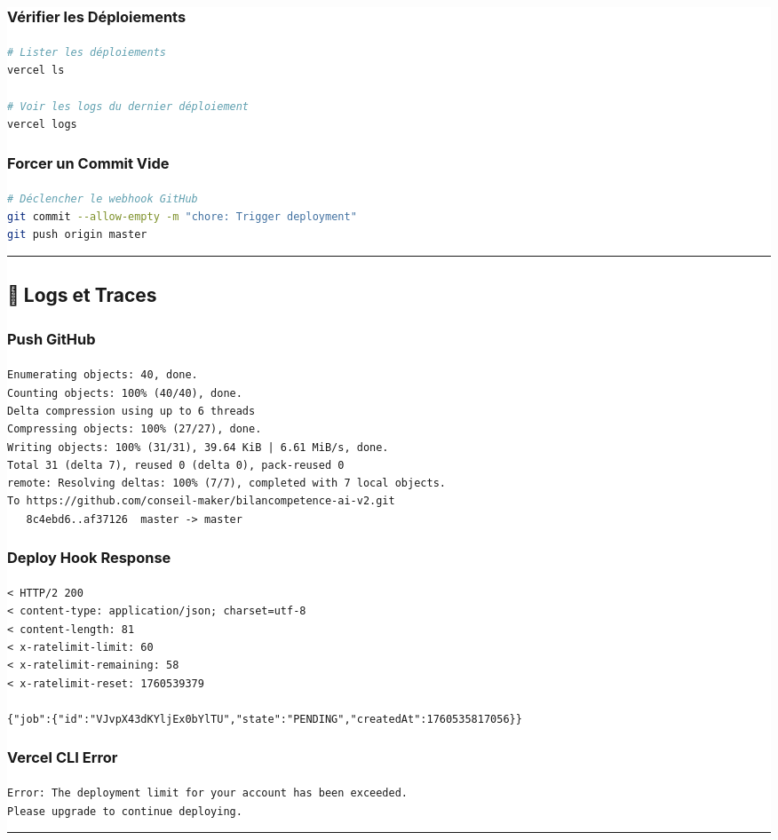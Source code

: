 ### Vérifier les Déploiements
```bash
# Lister les déploiements
vercel ls

# Voir les logs du dernier déploiement
vercel logs
```

### Forcer un Commit Vide
```bash
# Déclencher le webhook GitHub
git commit --allow-empty -m "chore: Trigger deployment"
git push origin master
```

---

## 📝 Logs et Traces

### Push GitHub
```
Enumerating objects: 40, done.
Counting objects: 100% (40/40), done.
Delta compression using up to 6 threads
Compressing objects: 100% (27/27), done.
Writing objects: 100% (31/31), 39.64 KiB | 6.61 MiB/s, done.
Total 31 (delta 7), reused 0 (delta 0), pack-reused 0
remote: Resolving deltas: 100% (7/7), completed with 7 local objects.
To https://github.com/conseil-maker/bilancompetence-ai-v2.git
   8c4ebd6..af37126  master -> master
```

### Deploy Hook Response
```
< HTTP/2 200
< content-type: application/json; charset=utf-8
< content-length: 81
< x-ratelimit-limit: 60
< x-ratelimit-remaining: 58
< x-ratelimit-reset: 1760539379

{"job":{"id":"VJvpX43dKYljEx0bYlTU","state":"PENDING","createdAt":1760535817056}}
```

### Vercel CLI Error
```
Error: The deployment limit for your account has been exceeded.
Please upgrade to continue deploying.
```

---